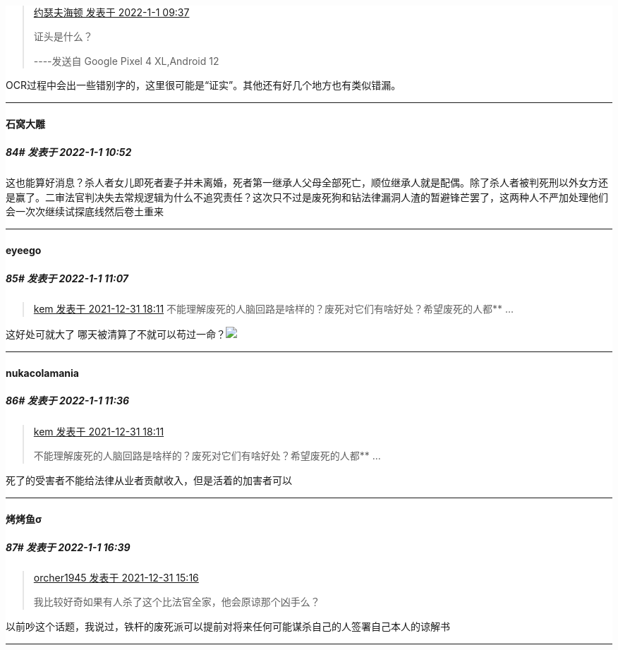 <blockquote><a href="httphttps://bbs.saraba1st.com/2b/forum.php?mod=redirect&amp;goto=findpost&amp;pid=54124882&amp;ptid=2045053" target="_blank">约瑟夫海顿 发表于 2022-1-1 09:37</a>

证头是什么？

----发送自 Google Pixel 4 XL,Android 12</blockquote>
OCR过程中会出一些错别字的，这里很可能是“证实”。其他还有好几个地方也有类似错漏。



*****

####  石窝大雕  
##### 84#       发表于 2022-1-1 10:52

这也能算好消息？杀人者女儿即死者妻子并未离婚，死者第一继承人父母全部死亡，顺位继承人就是配偶。除了杀人者被判死刑以外女方还是赢了。二审法官判决失去常规逻辑为什么不追究责任？这次只不过是废死狗和钻法律漏洞人渣的暂避锋芒罢了，这两种人不严加处理他们会一次次继续试探底线然后卷土重来



*****

####  eyeego  
##### 85#       发表于 2022-1-1 11:07

<blockquote><a href="httphttps://bbs.saraba1st.com/2b/forum.php?mod=redirect&amp;goto=findpost&amp;pid=54117245&amp;ptid=2045053" target="_blank">kem 发表于 2021-12-31 18:11</a>
不能理解废死的人脑回路是啥样的？废死对它们有啥好处？希望废死的人都** ...</blockquote>
这好处可就大了 哪天被清算了不就可以苟过一命？<img src="https://static.saraba1st.com/image/smiley/face2017/067.png" referrerpolicy="no-referrer">



*****

####  nukacolamania  
##### 86#       发表于 2022-1-1 11:36

<blockquote><a href="httphttps://bbs.saraba1st.com/2b/forum.php?mod=redirect&amp;goto=findpost&amp;pid=54117245&amp;ptid=2045053" target="_blank">kem 发表于 2021-12-31 18:11</a>

不能理解废死的人脑回路是啥样的？废死对它们有啥好处？希望废死的人都** ...</blockquote>
死了的受害者不能给法律从业者贡献收入，但是活着的加害者可以



*****

####  烤烤鱼σ  
##### 87#       发表于 2022-1-1 16:39

<blockquote><a href="httphttps://bbs.saraba1st.com/2b/forum.php?mod=redirect&amp;goto=findpost&amp;pid=54115073&amp;ptid=2045053" target="_blank">orcher1945 发表于 2021-12-31 15:16</a>

我比较好奇如果有人杀了这个比法官全家，他会原谅那个凶手么？</blockquote>
以前吵这个话题，我说过，铁杆的废死派可以提前对将来任何可能谋杀自己的人签署自己本人的谅解书

*****
